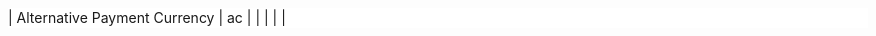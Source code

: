 | Alternative Payment Currency      | ac       |                                                              |                                                              |                                                              |                |






